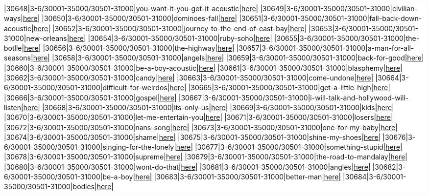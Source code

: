 |30648|3-6/30001-35000/30501-31000|you-want-it-you-got-it-acoustic|[here](https://cdn.jsdelivr.net/gh/guitarchord/c3-6/30001-35000/30501-31000/you-want-it-you-got-it-acoustic.webp)|
|30649|3-6/30001-35000/30501-31000|civilian-ways|[here](https://cdn.jsdelivr.net/gh/guitarchord/c3-6/30001-35000/30501-31000/civilian-ways.webp)|
|30650|3-6/30001-35000/30501-31000|dominoes-fall|[here](https://cdn.jsdelivr.net/gh/guitarchord/c3-6/30001-35000/30501-31000/dominoes-fall.webp)|
|30651|3-6/30001-35000/30501-31000|fall-back-down-acoustic|[here](https://cdn.jsdelivr.net/gh/guitarchord/c3-6/30001-35000/30501-31000/fall-back-down-acoustic.webp)|
|30652|3-6/30001-35000/30501-31000|journey-to-the-end-of-east-bay|[here](https://cdn.jsdelivr.net/gh/guitarchord/c3-6/30001-35000/30501-31000/journey-to-the-end-of-east-bay.webp)|
|30653|3-6/30001-35000/30501-31000|new-orleans|[here](https://cdn.jsdelivr.net/gh/guitarchord/c3-6/30001-35000/30501-31000/new-orleans.webp)|
|30654|3-6/30001-35000/30501-31000|ruby-soho|[here](https://cdn.jsdelivr.net/gh/guitarchord/c3-6/30001-35000/30501-31000/ruby-soho.webp)|
|30655|3-6/30001-35000/30501-31000|the-botlle|[here](https://cdn.jsdelivr.net/gh/guitarchord/c3-6/30001-35000/30501-31000/the-botlle.webp)|
|30656|3-6/30001-35000/30501-31000|the-highway|[here](https://cdn.jsdelivr.net/gh/guitarchord/c3-6/30001-35000/30501-31000/the-highway.webp)|
|30657|3-6/30001-35000/30501-31000|a-man-for-all-seasons|[here](https://cdn.jsdelivr.net/gh/guitarchord/c3-6/30001-35000/30501-31000/a-man-for-all-seasons.webp)|
|30658|3-6/30001-35000/30501-31000|angels|[here](https://cdn.jsdelivr.net/gh/guitarchord/c3-6/30001-35000/30501-31000/angels.webp)|
|30659|3-6/30001-35000/30501-31000|back-for-good|[here](https://cdn.jsdelivr.net/gh/guitarchord/c3-6/30001-35000/30501-31000/back-for-good.webp)|
|30660|3-6/30001-35000/30501-31000|be-a-boy-acoustic|[here](https://cdn.jsdelivr.net/gh/guitarchord/c3-6/30001-35000/30501-31000/be-a-boy-acoustic.webp)|
|30661|3-6/30001-35000/30501-31000|blasphemy|[here](https://cdn.jsdelivr.net/gh/guitarchord/c3-6/30001-35000/30501-31000/blasphemy.webp)|
|30662|3-6/30001-35000/30501-31000|candy|[here](https://cdn.jsdelivr.net/gh/guitarchord/c3-6/30001-35000/30501-31000/candy.webp)|
|30663|3-6/30001-35000/30501-31000|come-undone|[here](https://cdn.jsdelivr.net/gh/guitarchord/c3-6/30001-35000/30501-31000/come-undone.webp)|
|30664|3-6/30001-35000/30501-31000|difficult-for-weirdos|[here](https://cdn.jsdelivr.net/gh/guitarchord/c3-6/30001-35000/30501-31000/difficult-for-weirdos.webp)|
|30665|3-6/30001-35000/30501-31000|get-a-little-high|[here](https://cdn.jsdelivr.net/gh/guitarchord/c3-6/30001-35000/30501-31000/get-a-little-high.webp)|
|30666|3-6/30001-35000/30501-31000|gospel|[here](https://cdn.jsdelivr.net/gh/guitarchord/c3-6/30001-35000/30501-31000/gospel.webp)|
|30667|3-6/30001-35000/30501-31000|i-will-talk-and-hollywood-will-listen|[here](https://cdn.jsdelivr.net/gh/guitarchord/c3-6/30001-35000/30501-31000/i-will-talk-and-hollywood-will-listen.webp)|
|30668|3-6/30001-35000/30501-31000|its-only-us|[here](https://cdn.jsdelivr.net/gh/guitarchord/c3-6/30001-35000/30501-31000/its-only-us.webp)|
|30669|3-6/30001-35000/30501-31000|kids|[here](https://cdn.jsdelivr.net/gh/guitarchord/c3-6/30001-35000/30501-31000/kids.webp)|
|30670|3-6/30001-35000/30501-31000|let-me-entertain-you|[here](https://cdn.jsdelivr.net/gh/guitarchord/c3-6/30001-35000/30501-31000/let-me-entertain-you.webp)|
|30671|3-6/30001-35000/30501-31000|losers|[here](https://cdn.jsdelivr.net/gh/guitarchord/c3-6/30001-35000/30501-31000/losers.webp)|
|30672|3-6/30001-35000/30501-31000|nans-song|[here](https://cdn.jsdelivr.net/gh/guitarchord/c3-6/30001-35000/30501-31000/nans-song.webp)|
|30673|3-6/30001-35000/30501-31000|one-for-my-baby|[here](https://cdn.jsdelivr.net/gh/guitarchord/c3-6/30001-35000/30501-31000/one-for-my-baby.webp)|
|30674|3-6/30001-35000/30501-31000|shame|[here](https://cdn.jsdelivr.net/gh/guitarchord/c3-6/30001-35000/30501-31000/shame.webp)|
|30675|3-6/30001-35000/30501-31000|shine-my-shoes|[here](https://cdn.jsdelivr.net/gh/guitarchord/c3-6/30001-35000/30501-31000/shine-my-shoes.webp)|
|30676|3-6/30001-35000/30501-31000|singing-for-the-lonely|[here](https://cdn.jsdelivr.net/gh/guitarchord/c3-6/30001-35000/30501-31000/singing-for-the-lonely.webp)|
|30677|3-6/30001-35000/30501-31000|something-stupid|[here](https://cdn.jsdelivr.net/gh/guitarchord/c3-6/30001-35000/30501-31000/something-stupid.webp)|
|30678|3-6/30001-35000/30501-31000|supreme|[here](https://cdn.jsdelivr.net/gh/guitarchord/c3-6/30001-35000/30501-31000/supreme.webp)|
|30679|3-6/30001-35000/30501-31000|the-road-to-mandalay|[here](https://cdn.jsdelivr.net/gh/guitarchord/c3-6/30001-35000/30501-31000/the-road-to-mandalay.webp)|
|30680|3-6/30001-35000/30501-31000|wont-do-that|[here](https://cdn.jsdelivr.net/gh/guitarchord/c3-6/30001-35000/30501-31000/wont-do-that.webp)|
|30681|3-6/30001-35000/30501-31000|angles|[here](https://cdn.jsdelivr.net/gh/guitarchord/c3-6/30001-35000/30501-31000/angles.webp)|
|30682|3-6/30001-35000/30501-31000|be-a-boy|[here](https://cdn.jsdelivr.net/gh/guitarchord/c3-6/30001-35000/30501-31000/be-a-boy.webp)|
|30683|3-6/30001-35000/30501-31000|better-man|[here](https://cdn.jsdelivr.net/gh/guitarchord/c3-6/30001-35000/30501-31000/better-man.webp)|
|30684|3-6/30001-35000/30501-31000|bodies|[here](https://cdn.jsdelivr.net/gh/guitarchord/c3-6/30001-35000/30501-31000/bodies.webp)|